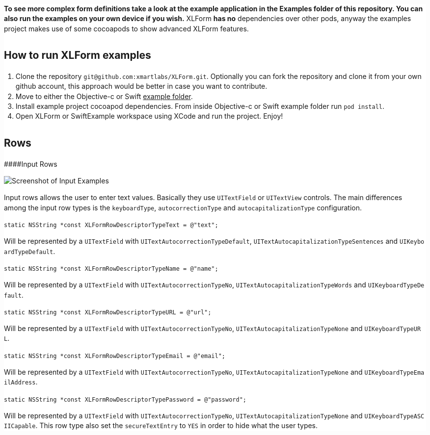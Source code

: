 
**To see more complex form definitions take a look at the example application in the Examples folder of this repository. You can also run the examples on your own device if you wish.** XLForm **has no** dependencies over other pods, anyway the examples  project makes use of some cocoapods to show advanced XLForm features.

How to run XLForm examples
---------------------------------

1. Clone the repository `git@github.com:xmartlabs/XLForm.git`. Optionally you can fork the repository and clone it from your own github account, this approach would be better in case you want to contribute.
2. Move to either the Objective-c or Swift [example folder](/Examples).
3. Install example project cocoapod dependencies. From inside Objective-c or Swift example folder run `pod install`.
4. Open XLForm or SwiftExample workspace using XCode and run the project. Enjoy!



Rows
---------------------
####Input Rows

![Screenshot of Input Examples](Examples/Objective-C/Examples/Inputs/XLForm-Inputs.gif)



Input rows allows the user to enter text values. Basically they use `UITextField` or `UITextView` controls. The main differences among the input row types is the `keyboardType`, `autocorrectionType` and `autocapitalizationType` configuration.

```objc
static NSString *const XLFormRowDescriptorTypeText = @"text";
```
Will be represented by a `UITextField` with `UITextAutocorrectionTypeDefault`, `UITextAutocapitalizationTypeSentences` and `UIKeyboardTypeDefault`.

```objc
static NSString *const XLFormRowDescriptorTypeName = @"name";
```
Will be represented by a `UITextField` with `UITextAutocorrectionTypeNo`, `UITextAutocapitalizationTypeWords` and `UIKeyboardTypeDefault`.

```objc
static NSString *const XLFormRowDescriptorTypeURL = @"url";
```
Will be represented by a `UITextField` with `UITextAutocorrectionTypeNo`, `UITextAutocapitalizationTypeNone` and `UIKeyboardTypeURL`.

```objc
static NSString *const XLFormRowDescriptorTypeEmail = @"email";
```
Will be represented by a `UITextField` with `UITextAutocorrectionTypeNo`, `UITextAutocapitalizationTypeNone` and `UIKeyboardTypeEmailAddress`.

```objc
static NSString *const XLFormRowDescriptorTypePassword = @"password";
```
Will be represented by a `UITextField` with `UITextAutocorrectionTypeNo`, `UITextAutocapitalizationTypeNone` and `UIKeyboardTypeASCIICapable`.
This row type also set the  `secureTextEntry` to `YES` in order to hide what the user types.

